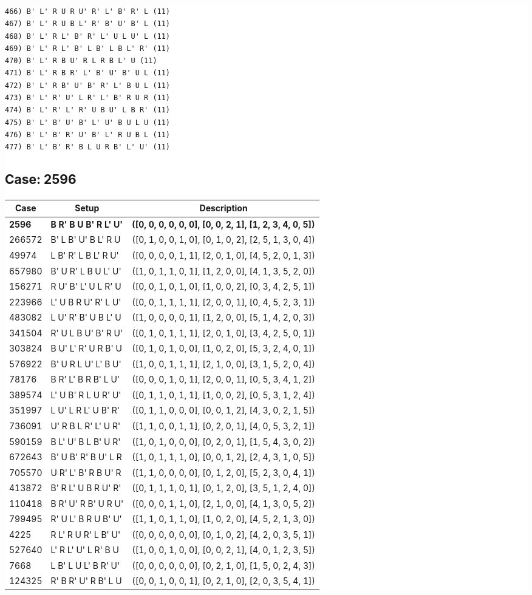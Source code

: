 ```
466) B' L' R U R U' R' L' B' R' L (11)
467) B' L' R U B L' R' B' U' B' L (11)
468) B' L' R L' B' R' L' U L U' L (11)
469) B' L' R L' B' L B' L B L' R' (11)
470) B' L' R B U' R L R B L' U (11)
471) B' L' R B R' L' B' U' B' U L (11)
472) B' L' R B' U' B' R' L' B U L (11)
473) B' L' R' U' L R' L' B' R U R (11)
474) B' L' R' L' R' U B U' L B R' (11)
475) B' L' B' U' B' L' U' B U L U (11)
476) B' L' B' R' U' B' L' R U B L (11)
477) B' L' B' R' B L U R B' L' U' (11)
```
## Case: 2596
| Case | Setup | Description |
| ---- | ----- | ----------- |
| **2596** | **B R' B U B' R L' U'** | **([0, 0, 0, 0, 0, 0], [0, 0, 2, 1], [1, 2, 3, 4, 0, 5])** |
| 266572 | B' L B' U' B L' R U | ([0, 1, 0, 0, 1, 0], [0, 1, 0, 2], [2, 5, 1, 3, 0, 4]) |
| 49974 | L B' R' L B L' R U' | ([0, 0, 0, 0, 1, 1], [2, 0, 1, 0], [4, 5, 2, 0, 1, 3]) |
| 657980 | B' U R' L B U L' U' | ([1, 0, 1, 1, 0, 1], [1, 2, 0, 0], [4, 1, 3, 5, 2, 0]) |
| 156271 | R U' B' L' U L R' U | ([0, 0, 1, 0, 1, 0], [1, 0, 0, 2], [0, 3, 4, 2, 5, 1]) |
| 223966 | L' U B R U' R' L U' | ([0, 0, 1, 1, 1, 1], [2, 0, 0, 1], [0, 4, 5, 2, 3, 1]) |
| 483082 | L U' R' B' U B L' U | ([1, 0, 0, 0, 0, 1], [1, 2, 0, 0], [5, 1, 4, 2, 0, 3]) |
| 341504 | R' U L B U' B' R U' | ([0, 1, 0, 1, 1, 1], [2, 0, 1, 0], [3, 4, 2, 5, 0, 1]) |
| 303824 | B U' L' R' U R B' U | ([0, 1, 0, 1, 0, 0], [1, 0, 2, 0], [5, 3, 2, 4, 0, 1]) |
| 576922 | B' U R L U' L' B U' | ([1, 0, 0, 1, 1, 1], [2, 1, 0, 0], [3, 1, 5, 2, 0, 4]) |
| 78176 | B R' L' B R B' L U' | ([0, 0, 0, 1, 0, 1], [2, 0, 0, 1], [0, 5, 3, 4, 1, 2]) |
| 389574 | L' U B' R L U R' U' | ([0, 1, 1, 0, 1, 1], [1, 0, 0, 2], [0, 5, 3, 1, 2, 4]) |
| 351997 | L U' L R L' U B' R' | ([0, 1, 1, 0, 0, 0], [0, 0, 1, 2], [4, 3, 0, 2, 1, 5]) |
| 736091 | U' R B L R' L' U R' | ([1, 1, 0, 0, 1, 1], [0, 2, 0, 1], [4, 0, 5, 3, 2, 1]) |
| 590159 | B L' U' B L B' U R' | ([1, 0, 1, 0, 0, 0], [0, 2, 0, 1], [1, 5, 4, 3, 0, 2]) |
| 672643 | B' U B' R' B U' L R | ([1, 0, 1, 1, 1, 0], [0, 0, 1, 2], [2, 4, 3, 1, 0, 5]) |
| 705570 | U R' L' B' R B U' R | ([1, 1, 0, 0, 0, 0], [0, 1, 2, 0], [5, 2, 3, 0, 4, 1]) |
| 413872 | B' R L' U B R U' R' | ([0, 1, 1, 1, 0, 1], [0, 1, 2, 0], [3, 5, 1, 2, 4, 0]) |
| 110418 | B R' U' R B' U R U' | ([0, 0, 0, 1, 1, 0], [2, 1, 0, 0], [4, 1, 3, 0, 5, 2]) |
| 799495 | R' U L' B R U B' U' | ([1, 1, 0, 1, 1, 0], [1, 0, 2, 0], [4, 5, 2, 1, 3, 0]) |
| 4225 | R L' R U R' L B' U' | ([0, 0, 0, 0, 0, 0], [0, 1, 0, 2], [4, 2, 0, 3, 5, 1]) |
| 527640 | L' R L' U' L R' B U | ([1, 0, 0, 1, 0, 0], [0, 0, 2, 1], [4, 0, 1, 2, 3, 5]) |
| 7668 | L B' L U L' B R' U' | ([0, 0, 0, 0, 0, 0], [0, 2, 1, 0], [1, 5, 0, 2, 4, 3]) |
| 124325 | R' B R' U' R B' L U | ([0, 0, 1, 0, 0, 1], [0, 2, 1, 0], [2, 0, 3, 5, 4, 1]) |
